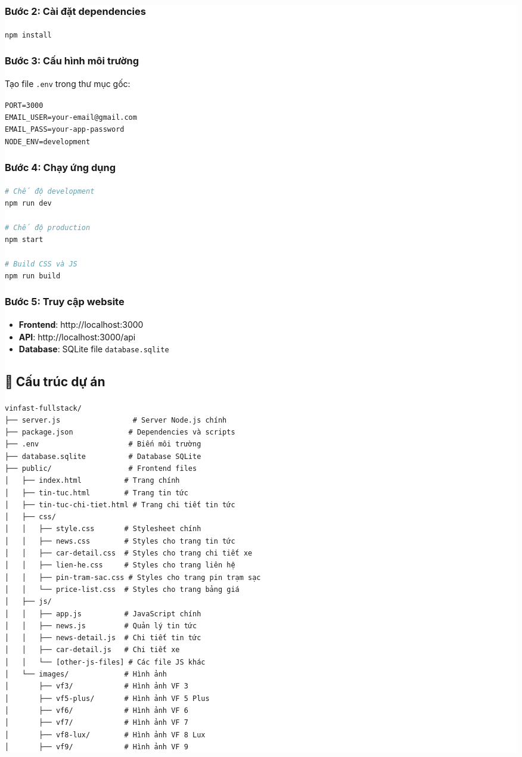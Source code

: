 ### Bước 2: Cài đặt dependencies
```bash
npm install
```

### Bước 3: Cấu hình môi trường
Tạo file `.env` trong thư mục gốc:
```env
PORT=3000
EMAIL_USER=your-email@gmail.com
EMAIL_PASS=your-app-password
NODE_ENV=development
```

### Bước 4: Chạy ứng dụng
```bash
# Chế độ development
npm run dev

# Chế độ production
npm start

# Build CSS và JS
npm run build
```

### Bước 5: Truy cập website
- **Frontend**: http://localhost:3000
- **API**: http://localhost:3000/api
- **Database**: SQLite file `database.sqlite`

## 📁 Cấu trúc dự án

```
vinfast-fullstack/
├── server.js                 # Server Node.js chính
├── package.json             # Dependencies và scripts
├── .env                     # Biến môi trường
├── database.sqlite          # Database SQLite
├── public/                  # Frontend files
│   ├── index.html          # Trang chính
│   ├── tin-tuc.html        # Trang tin tức
│   ├── tin-tuc-chi-tiet.html # Trang chi tiết tin tức
│   ├── css/
│   │   ├── style.css       # Stylesheet chính
│   │   ├── news.css        # Styles cho trang tin tức
│   │   ├── car-detail.css  # Styles cho trang chi tiết xe
│   │   ├── lien-he.css     # Styles cho trang liên hệ
│   │   ├── pin-tram-sac.css # Styles cho trang pin trạm sạc
│   │   └── price-list.css  # Styles cho trang bảng giá
│   ├── js/
│   │   ├── app.js          # JavaScript chính
│   │   ├── news.js         # Quản lý tin tức
│   │   ├── news-detail.js  # Chi tiết tin tức
│   │   ├── car-detail.js   # Chi tiết xe
│   │   └── [other-js-files] # Các file JS khác
│   └── images/             # Hình ảnh
│       ├── vf3/            # Hình ảnh VF 3
│       ├── vf5-plus/       # Hình ảnh VF 5 Plus
│       ├── vf6/            # Hình ảnh VF 6
│       ├── vf7/            # Hình ảnh VF 7
│       ├── vf8-lux/        # Hình ảnh VF 8 Lux
│       ├── vf9/            # Hình ảnh VF 9
```
